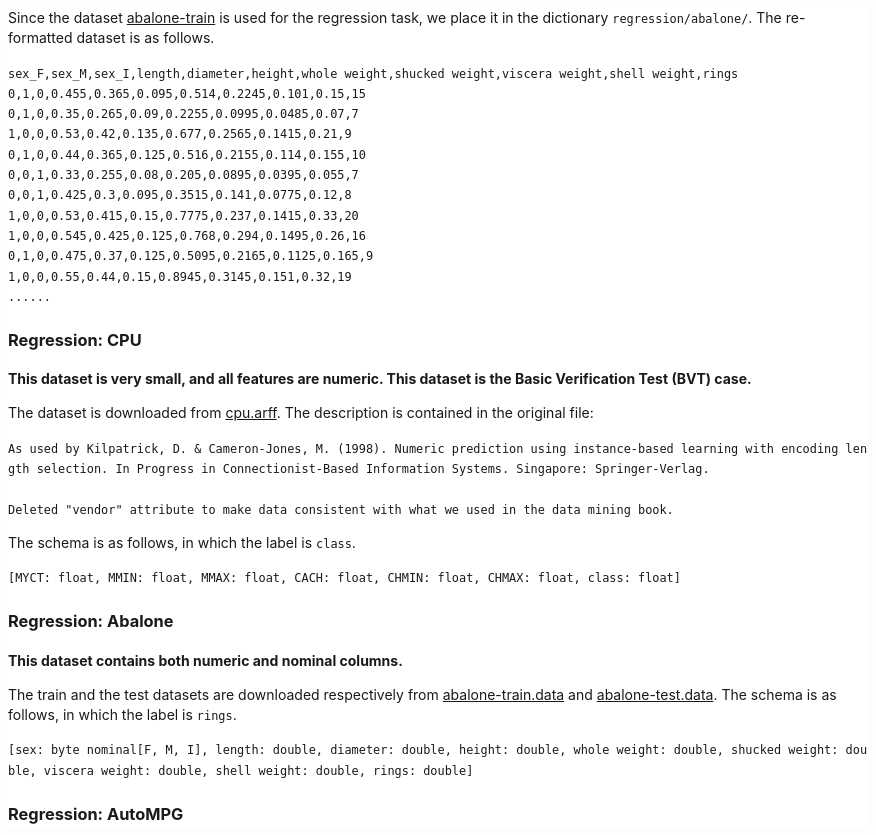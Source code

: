 Since the dataset [abalone-train](https://github.com/haifengl/smile/blob/master/shell/src/universal/data/regression/abalone-train.data) is used for the regression task, we place it in the dictionary `regression/abalone/`. The re-formatted dataset is as follows.

```text
sex_F,sex_M,sex_I,length,diameter,height,whole weight,shucked weight,viscera weight,shell weight,rings
0,1,0,0.455,0.365,0.095,0.514,0.2245,0.101,0.15,15
0,1,0,0.35,0.265,0.09,0.2255,0.0995,0.0485,0.07,7
1,0,0,0.53,0.42,0.135,0.677,0.2565,0.1415,0.21,9
0,1,0,0.44,0.365,0.125,0.516,0.2155,0.114,0.155,10
0,0,1,0.33,0.255,0.08,0.205,0.0895,0.0395,0.055,7
0,0,1,0.425,0.3,0.095,0.3515,0.141,0.0775,0.12,8
1,0,0,0.53,0.415,0.15,0.7775,0.237,0.1415,0.33,20
1,0,0,0.545,0.425,0.125,0.768,0.294,0.1495,0.26,16
0,1,0,0.475,0.37,0.125,0.5095,0.2165,0.1125,0.165,9
1,0,0,0.55,0.44,0.15,0.8945,0.3145,0.151,0.32,19
......
```

### Regression: CPU

**This dataset is very small, and all features are numeric. This dataset is the Basic Verification Test (BVT) case.** 

The dataset is downloaded from [cpu.arff](https://github.com/haifengl/smile/blob/master/shell/src/universal/data/weka/cpu.arff). The description is contained in the original file:

```text
As used by Kilpatrick, D. & Cameron-Jones, M. (1998). Numeric prediction using instance-based learning with encoding length selection. In Progress in Connectionist-Based Information Systems. Singapore: Springer-Verlag.

Deleted "vendor" attribute to make data consistent with what we used in the data mining book.
```

The schema is as follows, in which the label is `class`.

```text
[MYCT: float, MMIN: float, MMAX: float, CACH: float, CHMIN: float, CHMAX: float, class: float]
```

### Regression: Abalone

**This dataset contains both numeric and nominal columns.** 

The train and the test datasets are downloaded respectively from [abalone-train.data](https://github.com/haifengl/smile/blob/master/shell/src/universal/data/regression/abalone-train.data) and [abalone-test.data](https://github.com/haifengl/smile/blob/master/shell/src/universal/data/regression/abalone-test.data). The schema is as follows, in which the label is `rings`.

```text
[sex: byte nominal[F, M, I], length: double, diameter: double, height: double, whole weight: double, shucked weight: double, viscera weight: double, shell weight: double, rings: double]
```

### Regression: AutoMPG 
